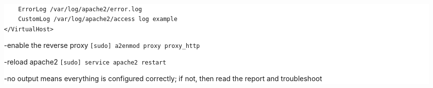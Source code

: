 ```
	ErrorLog /var/log/apache2/error.log
	CustomLog /var/log/apache2/access log example
</VirtualHost>

```

-enable the reverse proxy `[sudo] a2enmod proxy proxy_http`

-reload apache2 `[sudo] service apache2 restart`

-no output means everything is configured correctly; if not, then read the report and troubleshoot

